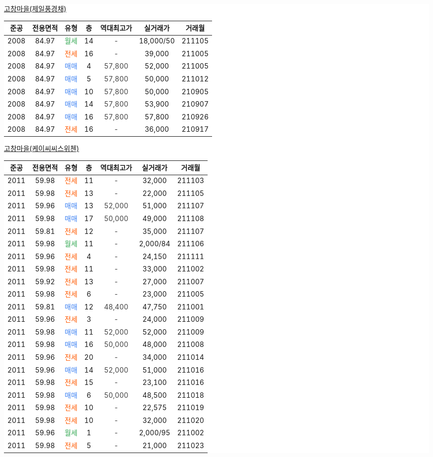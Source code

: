[고창마을(제일풍경채)](https://search.naver.com/search.naver?query=%EA%B2%BD%EA%B8%B0%EB%8F%84+%EA%B9%80%ED%8F%AC%EC%8B%9C+%EC%9E%A5%EA%B8%B0%EB%8F%99+%EA%B3%A0%EC%B0%BD%EB%A7%88%EC%9D%84%28%EC%A0%9C%EC%9D%BC%ED%92%8D%EA%B2%BD%EC%B1%84%29)

|준공|전용면적|유형|층|역대최고가|실거래가|거래월|
|:---:|:---:|:---:|:---:|:---:|:---:|:---:|
|2008|84.97|<span style="color:#34a853">월세</span>|14|<span style="color:#444444">-</span>|18,000/50|211105|
|2008|84.97|<span style="color:#ff5a00">전세</span>|16|<span style="color:#444444">-</span>|39,000|211005|
|2008|84.97|<span style="color:#4285f3">매매</span>|4|<span style="color:#444444">57,800</span>|52,000|211005|
|2008|84.97|<span style="color:#4285f3">매매</span>|5|<span style="color:#444444">57,800</span>|50,000|211012|
|2008|84.97|<span style="color:#4285f3">매매</span>|10|<span style="color:#444444">57,800</span>|50,000|210905|
|2008|84.97|<span style="color:#4285f3">매매</span>|14|<span style="color:#444444">57,800</span>|53,900|210907|
|2008|84.97|<span style="color:#4285f3">매매</span>|16|<span style="color:#444444">57,800</span>|57,800|210926|
|2008|84.97|<span style="color:#ff5a00">전세</span>|16|<span style="color:#444444">-</span>|36,000|210917|

[고창마을(케이씨씨스위첸)](https://search.naver.com/search.naver?query=%EA%B2%BD%EA%B8%B0%EB%8F%84+%EA%B9%80%ED%8F%AC%EC%8B%9C+%EC%9E%A5%EA%B8%B0%EB%8F%99+%EA%B3%A0%EC%B0%BD%EB%A7%88%EC%9D%84%28%EC%BC%80%EC%9D%B4%EC%94%A8%EC%94%A8%EC%8A%A4%EC%9C%84%EC%B2%B8%29)

|준공|전용면적|유형|층|역대최고가|실거래가|거래월|
|:---:|:---:|:---:|:---:|:---:|:---:|:---:|
|2011|59.98|<span style="color:#ff5a00">전세</span>|11|<span style="color:#444444">-</span>|32,000|211103|
|2011|59.98|<span style="color:#ff5a00">전세</span>|13|<span style="color:#444444">-</span>|22,000|211105|
|2011|59.96|<span style="color:#4285f3">매매</span>|13|<span style="color:#444444">52,000</span>|51,000|211107|
|2011|59.98|<span style="color:#4285f3">매매</span>|17|<span style="color:#444444">50,000</span>|49,000|211108|
|2011|59.81|<span style="color:#ff5a00">전세</span>|12|<span style="color:#444444">-</span>|35,000|211107|
|2011|59.98|<span style="color:#34a853">월세</span>|11|<span style="color:#444444">-</span>|2,000/84|211106|
|2011|59.96|<span style="color:#ff5a00">전세</span>|4|<span style="color:#444444">-</span>|24,150|211111|
|2011|59.98|<span style="color:#ff5a00">전세</span>|11|<span style="color:#444444">-</span>|33,000|211002|
|2011|59.92|<span style="color:#ff5a00">전세</span>|13|<span style="color:#444444">-</span>|27,000|211007|
|2011|59.98|<span style="color:#ff5a00">전세</span>|6|<span style="color:#444444">-</span>|23,000|211005|
|2011|59.81|<span style="color:#4285f3">매매</span>|12|<span style="color:#444444">48,400</span>|47,750|211001|
|2011|59.96|<span style="color:#ff5a00">전세</span>|3|<span style="color:#444444">-</span>|24,000|211009|
|2011|59.98|<span style="color:#4285f3">매매</span>|11|<span style="color:#444444">52,000</span>|52,000|211009|
|2011|59.98|<span style="color:#4285f3">매매</span>|16|<span style="color:#444444">50,000</span>|48,000|211008|
|2011|59.96|<span style="color:#ff5a00">전세</span>|20|<span style="color:#444444">-</span>|34,000|211014|
|2011|59.96|<span style="color:#4285f3">매매</span>|14|<span style="color:#444444">52,000</span>|51,000|211016|
|2011|59.98|<span style="color:#ff5a00">전세</span>|15|<span style="color:#444444">-</span>|23,100|211016|
|2011|59.98|<span style="color:#4285f3">매매</span>|6|<span style="color:#444444">50,000</span>|48,500|211018|
|2011|59.98|<span style="color:#ff5a00">전세</span>|10|<span style="color:#444444">-</span>|22,575|211019|
|2011|59.98|<span style="color:#ff5a00">전세</span>|10|<span style="color:#444444">-</span>|32,000|211020|
|2011|59.96|<span style="color:#34a853">월세</span>|1|<span style="color:#444444">-</span>|2,000/95|211002|
|2011|59.98|<span style="color:#ff5a00">전세</span>|5|<span style="color:#444444">-</span>|21,000|211023|